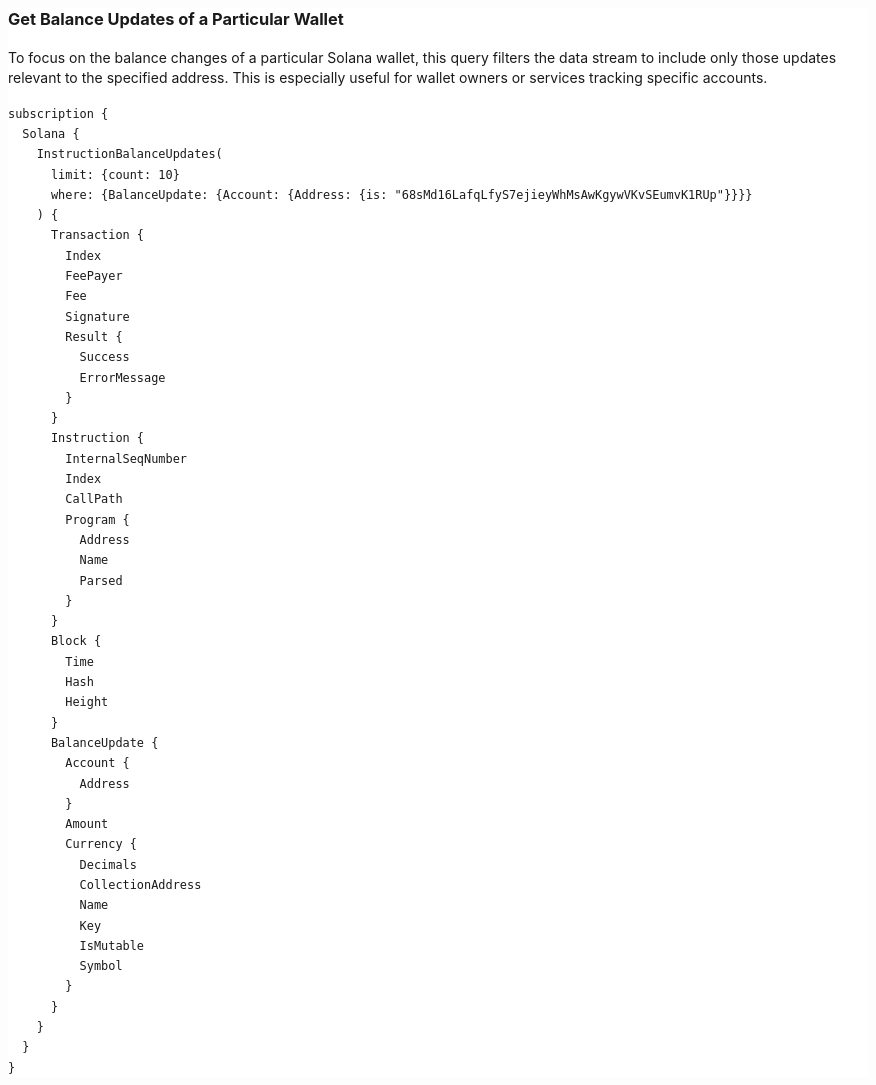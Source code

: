 ### Get Balance Updates of a Particular Wallet[​](https://docs.bitquery.io/docs/examples/Solana/solana-balance-updates/#get-balance-updates-of-a-particular-wallet) <a href="#get-balance-updates-of-a-particular-wallet" id="get-balance-updates-of-a-particular-wallet"></a>

To focus on the balance changes of a particular Solana wallet, this query filters the data stream to include only those updates relevant to the specified address. This is especially useful for wallet owners or services tracking specific accounts.

```
subscription {
  Solana {
    InstructionBalanceUpdates(
      limit: {count: 10}
      where: {BalanceUpdate: {Account: {Address: {is: "68sMd16LafqLfyS7ejieyWhMsAwKgywVKvSEumvK1RUp"}}}}
    ) {
      Transaction {
        Index
        FeePayer
        Fee
        Signature
        Result {
          Success
          ErrorMessage
        }
      }
      Instruction {
        InternalSeqNumber
        Index
        CallPath
        Program {
          Address
          Name
          Parsed
        }
      }
      Block {
        Time
        Hash
        Height
      }
      BalanceUpdate {
        Account {
          Address
        }
        Amount
        Currency {
          Decimals
          CollectionAddress
          Name
          Key
          IsMutable
          Symbol
        }
      }
    }
  }
}

```
